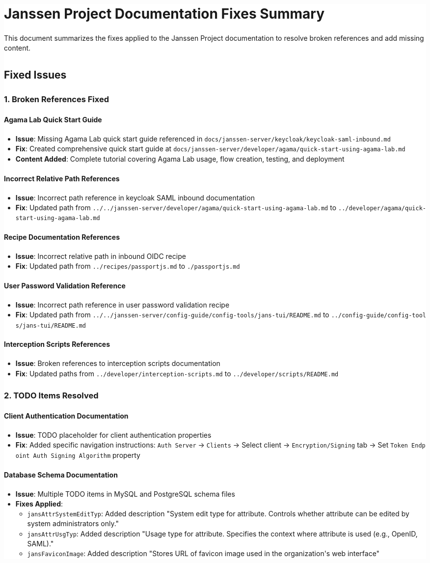 # Janssen Project Documentation Fixes Summary

This document summarizes the fixes applied to the Janssen Project documentation to resolve broken references and add missing content.

## Fixed Issues

### 1. Broken References Fixed

#### Agama Lab Quick Start Guide
- **Issue**: Missing Agama Lab quick start guide referenced in `docs/janssen-server/keycloak/keycloak-saml-inbound.md`
- **Fix**: Created comprehensive quick start guide at `docs/janssen-server/developer/agama/quick-start-using-agama-lab.md`
- **Content Added**: Complete tutorial covering Agama Lab usage, flow creation, testing, and deployment

#### Incorrect Relative Path References
- **Issue**: Incorrect path reference in keycloak SAML inbound documentation
- **Fix**: Updated path from `../../janssen-server/developer/agama/quick-start-using-agama-lab.md` to `../developer/agama/quick-start-using-agama-lab.md`

#### Recipe Documentation References
- **Issue**: Incorrect relative path in inbound OIDC recipe
- **Fix**: Updated path from `../recipes/passportjs.md` to `./passportjs.md`

#### User Password Validation Reference
- **Issue**: Incorrect path reference in user password validation recipe
- **Fix**: Updated path from `../../janssen-server/config-guide/config-tools/jans-tui/README.md` to `../config-guide/config-tools/jans-tui/README.md`

#### Interception Scripts References
- **Issue**: Broken references to interception scripts documentation
- **Fix**: Updated paths from `../developer/interception-scripts.md` to `../developer/scripts/README.md`

### 2. TODO Items Resolved

#### Client Authentication Documentation
- **Issue**: TODO placeholder for client authentication properties
- **Fix**: Added specific navigation instructions: `Auth Server` -> `Clients` -> Select client -> `Encryption/Signing` tab -> Set `Token Endpoint Auth Signing Algorithm` property

#### Database Schema Documentation
- **Issue**: Multiple TODO items in MySQL and PostgreSQL schema files
- **Fixes Applied**:
  - `jansAttrSystemEditTyp`: Added description "System edit type for attribute. Controls whether attribute can be edited by system administrators only."
  - `jansAttrUsgTyp`: Added description "Usage type for attribute. Specifies the context where attribute is used (e.g., OpenID, SAML)."
  - `jansFaviconImage`: Added description "Stores URL of favicon image used in the organization's web interface"
